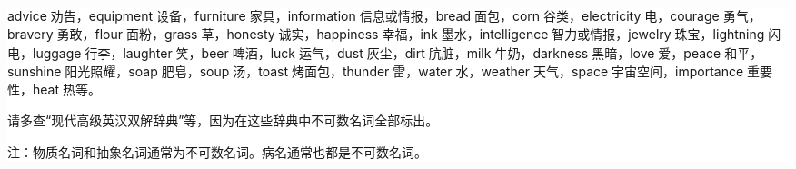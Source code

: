advice 劝告，equipment 设备，furniture 家具，information 信息或情报，bread 面包，corn 谷类，electricity 电，courage 勇气，bravery 勇敢，flour 面粉，grass 草，honesty 诚实，happiness 幸福，ink 墨水，intelligence 智力或情报，jewelry 珠宝，lightning 闪电，luggage 行李，laughter 笑，beer 啤酒，luck 运气，dust 灰尘，dirt 肮脏，milk 牛奶，darkness 黑暗，love 爱，peace 和平，sunshine 阳光照耀，soap 肥皂，soup 汤，toast 烤面包，thunder 雷，water 水，weather 天气，space 宇宙空间，importance 重要性，heat 热等。

请多查“现代高级英汉双解辞典”等，因为在这些辞典中不可数名词全部标出。

注：物质名词和抽象名词通常为不可数名词。病名通常也都是不可数名词。
